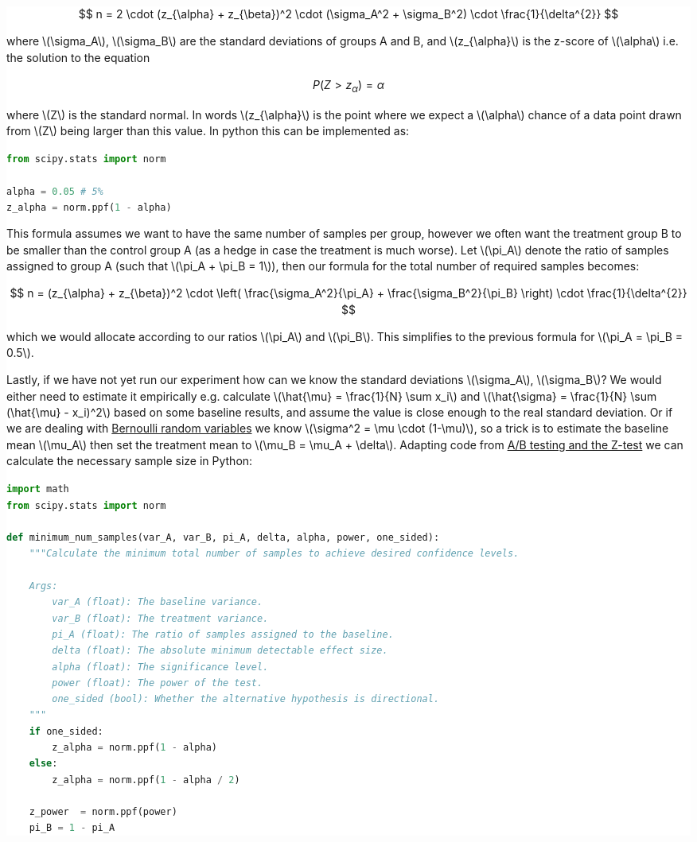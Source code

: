 $$
n = 2 \cdot (z_{\alpha} + z_{\beta})^2 \cdot (\sigma_A^2 + \sigma_B^2) \cdot \frac{1}{\delta^{2}}
$$

where \\(\sigma_A\\), \\(\sigma_B\\) are the standard deviations of groups A and B, and \\(z_{\alpha}\\) is the z-score of \\(\alpha\\) i.e. the solution to the equation

$$
P(Z > z_{\alpha}) = \alpha
$$

where \\(Z\\) is the standard normal. In words \\(z_{\alpha}\\) is the point where we expect a \\(\alpha\\) chance of a data point drawn from \\(Z\\) being larger than this value. In python this can be implemented as:

```python
from scipy.stats import norm

alpha = 0.05 # 5%
z_alpha = norm.ppf(1 - alpha)
```

This formula assumes we want to have the same number of samples per group, however we often want the treatment group B to be smaller than the control group A (as a hedge in case the treatment is much worse). Let \\(\pi_A\\) denote the ratio of samples assigned to group A (such that \\(\pi_A + \pi_B = 1\\)), then our formula for the total number of required samples becomes:

$$
n = (z_{\alpha} + z_{\beta})^2 \cdot \left( \frac{\sigma_A^2}{\pi_A} + \frac{\sigma_B^2}{\pi_B} \right) \cdot \frac{1}{\delta^{2}}
$$

which we would allocate according to our ratios \\(\pi_A\\) and \\(\pi_B\\). This simplifies to the previous formula for \\(\pi_A = \pi_B = 0.5\\).

Lastly, if we have not yet run our experiment how can we know the standard deviations \\(\sigma_A\\), \\(\sigma_B\\)? We would either need to estimate it empirically e.g. calculate \\(\hat{\mu} = \frac{1}{N} \sum x_i\\) and \\(\hat{\sigma} = \frac{1}{N} \sum (\hat{\mu} - x_i)^2\\) based on some baseline results, and assume the value is close enough to the real standard deviation. Or if we are dealing with [Bernoulli random variables](https://en.wikipedia.org/wiki/Bernoulli_distribution) we know  \\(\sigma^2 = \mu \cdot (1-\mu)\\), so a trick is to estimate the baseline mean \\(\mu_A\\) then set the treatment mean to \\(\mu_B = \mu_A + \delta\\). Adapting code from [A/B testing and the Z-test](https://bytepawn.com/ab-testing-and-the-ztest.html) we can calculate the necessary sample size in Python:

```python
import math
from scipy.stats import norm

def minimum_num_samples(var_A, var_B, pi_A, delta, alpha, power, one_sided):
    """Calculate the minimum total number of samples to achieve desired confidence levels.

    Args:
        var_A (float): The baseline variance.
        var_B (float): The treatment variance.
        pi_A (float): The ratio of samples assigned to the baseline.
        delta (float): The absolute minimum detectable effect size.
        alpha (float): The significance level.
        power (float): The power of the test.
        one_sided (bool): Whether the alternative hypothesis is directional.
    """
    if one_sided:
        z_alpha = norm.ppf(1 - alpha)
    else:
        z_alpha = norm.ppf(1 - alpha / 2)
  
    z_power  = norm.ppf(power)
    pi_B = 1 - pi_A 
```